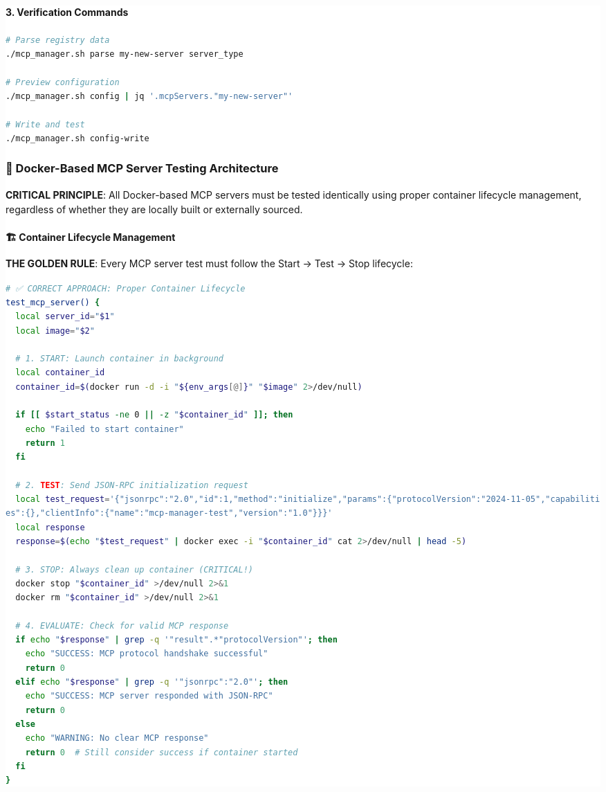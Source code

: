 #### **3. Verification Commands**
```bash
# Parse registry data
./mcp_manager.sh parse my-new-server server_type

# Preview configuration
./mcp_manager.sh config | jq '.mcpServers."my-new-server"'

# Write and test
./mcp_manager.sh config-write
```

### **🐋 Docker-Based MCP Server Testing Architecture**

**CRITICAL PRINCIPLE**: All Docker-based MCP servers must be tested identically using proper container lifecycle management, regardless of whether they are locally built or externally sourced.

#### **🏗️ Container Lifecycle Management**

**THE GOLDEN RULE**: Every MCP server test must follow the Start → Test → Stop lifecycle:

```bash
# ✅ CORRECT APPROACH: Proper Container Lifecycle
test_mcp_server() {
  local server_id="$1"
  local image="$2"

  # 1. START: Launch container in background
  local container_id
  container_id=$(docker run -d -i "${env_args[@]}" "$image" 2>/dev/null)

  if [[ $start_status -ne 0 || -z "$container_id" ]]; then
    echo "Failed to start container"
    return 1
  fi

  # 2. TEST: Send JSON-RPC initialization request
  local test_request='{"jsonrpc":"2.0","id":1,"method":"initialize","params":{"protocolVersion":"2024-11-05","capabilities":{},"clientInfo":{"name":"mcp-manager-test","version":"1.0"}}}'
  local response
  response=$(echo "$test_request" | docker exec -i "$container_id" cat 2>/dev/null | head -5)

  # 3. STOP: Always clean up container (CRITICAL!)
  docker stop "$container_id" >/dev/null 2>&1
  docker rm "$container_id" >/dev/null 2>&1

  # 4. EVALUATE: Check for valid MCP response
  if echo "$response" | grep -q '"result".*"protocolVersion"'; then
    echo "SUCCESS: MCP protocol handshake successful"
    return 0
  elif echo "$response" | grep -q '"jsonrpc":"2.0"'; then
    echo "SUCCESS: MCP server responded with JSON-RPC"
    return 0
  else
    echo "WARNING: No clear MCP response"
    return 0  # Still consider success if container started
  fi
}
```
